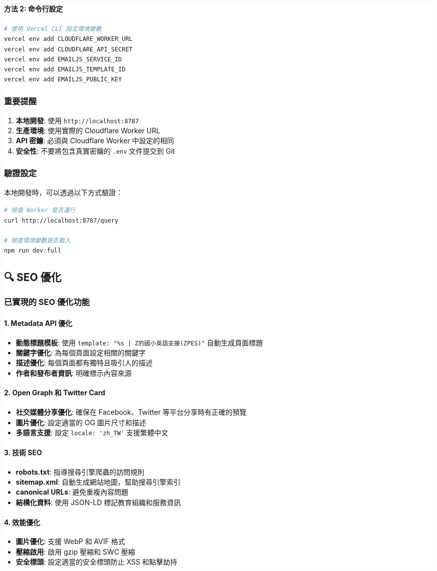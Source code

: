 #### 方法 2: 命令行設定
```bash
# 使用 Vercel CLI 設定環境變數
vercel env add CLOUDFLARE_WORKER_URL
vercel env add CLOUDFLARE_API_SECRET
vercel env add EMAILJS_SERVICE_ID
vercel env add EMAILJS_TEMPLATE_ID
vercel env add EMAILJS_PUBLIC_KEY
```

### 重要提醒

1. **本地開發**: 使用 `http://localhost:8787`
2. **生產環境**: 使用實際的 Cloudflare Worker URL
3. **API 密鑰**: 必須與 Cloudflare Worker 中設定的相同
4. **安全性**: 不要將包含真實密鑰的 `.env` 文件提交到 Git

### 驗證設定

本地開發時，可以透過以下方式驗證：

```bash
# 檢查 Worker 是否運行
curl http://localhost:8787/query

# 檢查環境變數是否載入
npm run dev:full
```

## 🔍 SEO 優化

### 已實現的 SEO 優化功能

#### 1. Metadata API 優化
- **動態標題模板**: 使用 `template: "%s | Z的國小英語支援(ZPES)"` 自動生成頁面標題
- **關鍵字優化**: 為每個頁面設定相關的關鍵字
- **描述優化**: 每個頁面都有獨特且吸引人的描述
- **作者和發布者資訊**: 明確標示內容來源

#### 2. Open Graph 和 Twitter Card
- **社交媒體分享優化**: 確保在 Facebook、Twitter 等平台分享時有正確的預覽
- **圖片優化**: 設定適當的 OG 圖片尺寸和描述
- **多語言支援**: 設定 `locale: 'zh_TW'` 支援繁體中文

#### 3. 技術 SEO
- **robots.txt**: 指導搜尋引擎爬蟲的訪問規則
- **sitemap.xml**: 自動生成網站地圖，幫助搜尋引擎索引
- **canonical URLs**: 避免重複內容問題
- **結構化資料**: 使用 JSON-LD 標記教育組織和服務資訊

#### 4. 效能優化
- **圖片優化**: 支援 WebP 和 AVIF 格式
- **壓縮啟用**: 啟用 gzip 壓縮和 SWC 壓縮
- **安全標頭**: 設定適當的安全標頭防止 XSS 和點擊劫持
